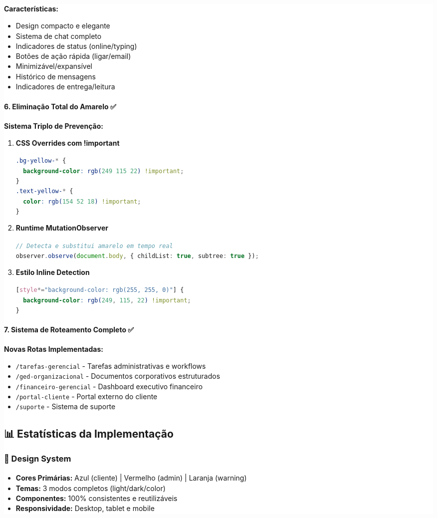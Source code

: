 **Características:**

- Design compacto e elegante
- Sistema de chat completo
- Indicadores de status (online/typing)
- Botões de ação rápida (ligar/email)
- Minimizável/expansível
- Histórico de mensagens
- Indicadores de entrega/leitura

#### 6. Eliminação Total do Amarelo ✅

**Sistema Triplo de Prevenção:**

1. **CSS Overrides com !important**

   ```css
   .bg-yellow-* {
     background-color: rgb(249 115 22) !important;
   }
   .text-yellow-* {
     color: rgb(154 52 18) !important;
   }
   ```

2. **Runtime MutationObserver**

   ```typescript
   // Detecta e substitui amarelo em tempo real
   observer.observe(document.body, { childList: true, subtree: true });
   ```

3. **Estilo Inline Detection**
   ```css
   [style*="background-color: rgb(255, 255, 0)"] {
     background-color: rgb(249, 115, 22) !important;
   }
   ```

#### 7. Sistema de Roteamento Completo ✅

**Novas Rotas Implementadas:**

- `/tarefas-gerencial` - Tarefas administrativas e workflows
- `/ged-organizacional` - Documentos corporativos estruturados
- `/financeiro-gerencial` - Dashboard executivo financeiro
- `/portal-cliente` - Portal externo do cliente
- `/suporte` - Sistema de suporte

## 📊 Estatísticas da Implementação

### 🎨 Design System

- **Cores Primárias:** Azul (cliente) | Vermelho (admin) | Laranja (warning)
- **Temas:** 3 modos completos (light/dark/color)
- **Componentes:** 100% consistentes e reutilizáveis
- **Responsividade:** Desktop, tablet e mobile
